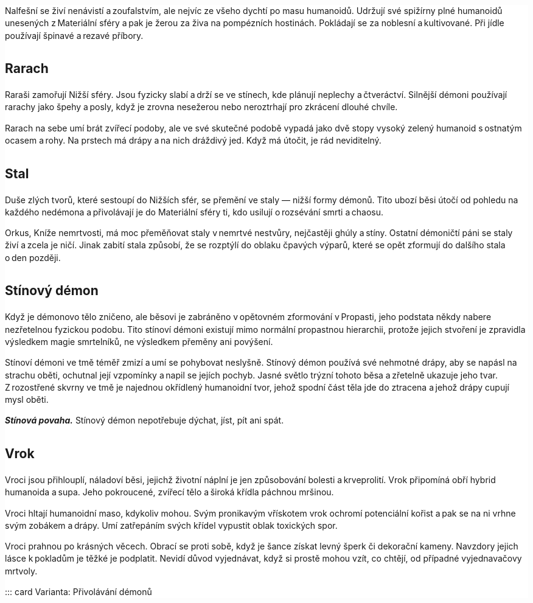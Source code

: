 Nalfešní se živí nenávistí a zoufalstvím, ale nejvíc ze všeho dychtí po masu humanoidů. Udržují své spižírny plné humanoidů unesených z Materiální sféry a pak je žerou za živa na pompézních hostinách. Pokládají se za noblesní a kultivované. Při jídle používají špinavé a rezavé příbory.
  
## Rarach
  
Raraši zamořují Nižší sféry. Jsou fyzicky slabí a drží se ve stínech, kde plánují neplechy a čtveráctví. Silnější démoni používají rarachy jako špehy a posly, když je zrovna nesežerou nebo neroztrhají pro zkrácení dlouhé chvíle.
  
Rarach na sebe umí brát zvířecí podoby, ale ve své skutečné podobě vypadá jako dvě stopy vysoký zelený humanoid s ostnatým ocasem a rohy. Na prstech má drápy a na nich dráždivý jed. Když má útočit, je rád neviditelný.
  
## Stal
  
Duše zlých tvorů, které sestoupí do Nižších sfér, se přemění ve staly — nižší formy démonů. Tito ubozí běsi útočí od pohledu na každého nedémona a přivolávají je do Materiální sféry ti, kdo usilují o rozsévání smrti a chaosu.
  
Orkus, Kníže nemrtvosti, má moc přeměňovat staly v nemrtvé nestvůry, nejčastěji ghúly a stíny. Ostatní démoničtí páni se staly živí a zcela je ničí. Jinak zabití stala způsobí, že se rozptýlí do oblaku čpavých výparů, které se opět zformují do dalšího stala o den později.
  
## Stínový démon
  
Když je démonovo tělo zničeno, ale běsovi je zabráněno v opětovném zformování v Propasti, jeho podstata někdy nabere nezřetelnou fyzickou podobu. Tito stínoví démoni existují mimo normální propastnou hierarchii, protože jejich stvoření je zpravidla výsledkem magie smrtelníků, ne výsledkem přeměny ani povýšení.
  
Stínoví démoni ve tmě téměř zmizí a umí se pohybovat neslyšně. Stínový démon používá své nehmotné drápy, aby se napásl na strachu oběti, ochutnal její vzpomínky a napil se jejích pochyb. Jasné světlo trýzní tohoto běsa a zřetelně ukazuje jeho tvar. Z rozostřené skvrny ve tmě je najednou okřídlený humanoidní tvor, jehož spodní část těla jde do ztracena a jehož drápy cupují mysl oběti.
  
***Stínová povaha.*** Stínový démon nepotřebuje dýchat, jíst, pít ani spát.
  
## Vrok
  
Vroci jsou přihlouplí, náladoví běsi, jejichž životní náplní je jen způsobování bolesti a krveprolití. Vrok připomíná obří hybrid humanoida a supa. Jeho pokroucené, zvířecí tělo a široká křídla páchnou mršinou.
  
Vroci hltají humanoidní maso, kdykoliv mohou. Svým pronikavým vřískotem vrok ochromí potenciální kořist a pak se na ni vrhne svým zobákem a drápy. Umí zatřepáním svých křídel vypustit oblak toxických spor.
  
Vroci prahnou po krásných věcech. Obrací se proti sobě, když je šance získat levný šperk či dekorační kameny. Navzdory jejich lásce k pokladům je těžké je podplatit. Nevidí důvod vyjednávat, když si prostě mohou vzít, co chtějí, od případné vyjednavačovy mrtvoly.
  
::: card Varianta: Přivolávání démonů
  